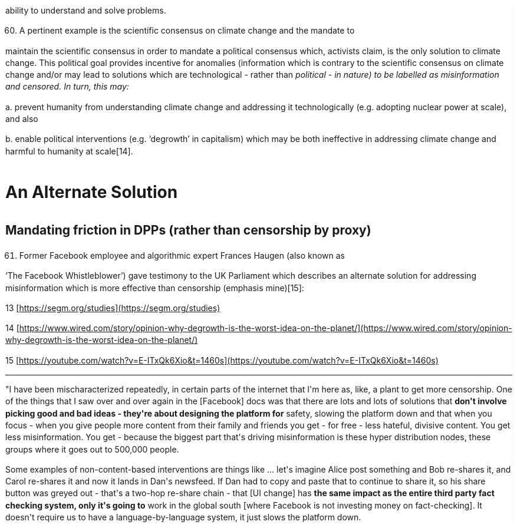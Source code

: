 ability to understand and solve problems.

60. A pertinent example is the scientific consensus on climate change and the mandate to

maintain the scientific consensus in order to mandate a political consensus which,
activists claim, is the only solution to climate change. This political goal provides
incentive for anomalies (information which is contrary to the scientific consensus on
climate change and/or may lead to solutions which are technological - rather than
_political - in nature) to be labelled as misinformation and censored. In turn, this may:_

a. prevent humanity from understanding climate change and addressing it
technologically (e.g. adopting nuclear power at scale), and also

b. enable political interventions (e.g. ‘degrowth’ in capitalism) which may be both
ineffective in addressing climate change and harmful to humanity at scale[14].

# An Alternate Solution

## Mandating friction in DPPs (rather than censorship by proxy)

61. Former Facebook employee and algorithmic expert Frances Haugen (also known as

‘The Facebook Whistleblower’) gave testimony to the UK Parliament which describes an
alternate solution for addressing misinformation which is more effective than censorship
(emphasis mine)[15]:

13
[https://segm.org/studies](https://segm.org/studies)

14
[https://www.wired.com/story/opinion-why-degrowth-is-the-worst-idea-on-the-planet/](https://www.wired.com/story/opinion-why-degrowth-is-the-worst-idea-on-the-planet/)

15
[https://youtube.com/watch?v=E-ITxQk6Xio&t=1460s](https://youtube.com/watch?v=E-ITxQk6Xio&t=1460s)


-----

"I have been mischaracterized repeatedly, in certain parts of the internet that I'm here
as, like, a plant to get more censorship. One of the things that I saw over and over
again in the [Facebook] docs was that there are lots and lots of solutions that
**don't involve picking good and bad ideas - they're about designing the platform for**
safety, slowing the platform down and that when you focus - when you give people
more content from their family and friends you get - for free - less hateful, divisive
content. You get less misinformation. You get - because the biggest part that's driving
misinformation is these hyper distribution nodes, these groups where it goes out to
500,000 people.

Some examples of non-content-based interventions are things like ... let's imagine
Alice post something and Bob re-shares it, and Carol re-shares it and now it lands in
Dan's newsfeed. If Dan had to copy and paste that to continue to share it, so his
share button was greyed out - that's a two-hop re-share chain - that [UI change] has
**the same impact as the entire third party fact checking system, only it's going to**
work in the global south [where Facebook is not investing money on fact-checking]. It
doesn't require us to have a language-by-language system, it just slows the platform
down.
